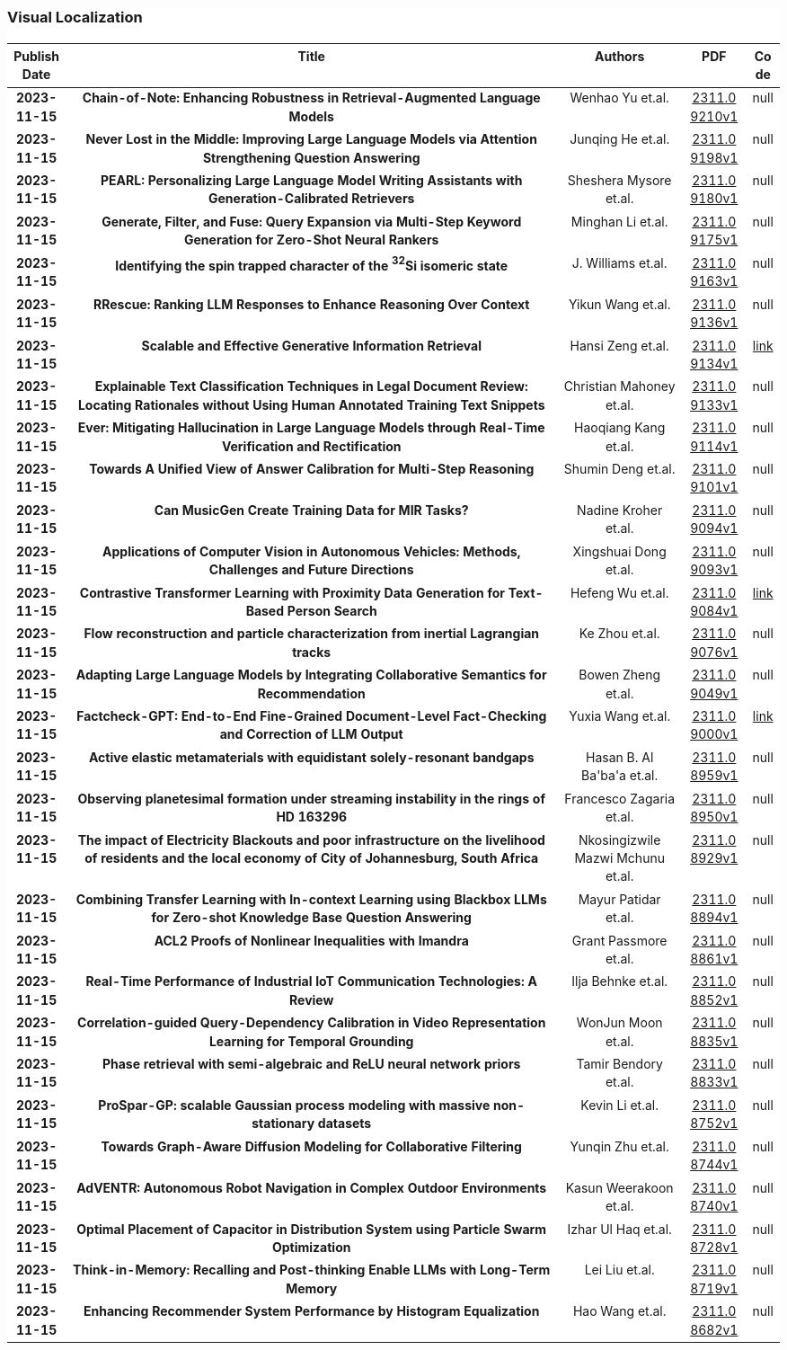 ### Visual Localization
|Publish Date|Title|Authors|PDF|Code|
| :---: | :---: | :---: | :---: | :---: |
|**2023-11-15**|**Chain-of-Note: Enhancing Robustness in Retrieval-Augmented Language Models**|Wenhao Yu et.al.|[2311.09210v1](http://arxiv.org/abs/2311.09210v1)|null|
|**2023-11-15**|**Never Lost in the Middle: Improving Large Language Models via Attention Strengthening Question Answering**|Junqing He et.al.|[2311.09198v1](http://arxiv.org/abs/2311.09198v1)|null|
|**2023-11-15**|**PEARL: Personalizing Large Language Model Writing Assistants with Generation-Calibrated Retrievers**|Sheshera Mysore et.al.|[2311.09180v1](http://arxiv.org/abs/2311.09180v1)|null|
|**2023-11-15**|**Generate, Filter, and Fuse: Query Expansion via Multi-Step Keyword Generation for Zero-Shot Neural Rankers**|Minghan Li et.al.|[2311.09175v1](http://arxiv.org/abs/2311.09175v1)|null|
|**2023-11-15**|**Identifying the spin trapped character of the $^{32}$Si isomeric state**|J. Williams et.al.|[2311.09163v1](http://arxiv.org/abs/2311.09163v1)|null|
|**2023-11-15**|**RRescue: Ranking LLM Responses to Enhance Reasoning Over Context**|Yikun Wang et.al.|[2311.09136v1](http://arxiv.org/abs/2311.09136v1)|null|
|**2023-11-15**|**Scalable and Effective Generative Information Retrieval**|Hansi Zeng et.al.|[2311.09134v1](http://arxiv.org/abs/2311.09134v1)|[link](https://github.com/hansizeng/ripor)|
|**2023-11-15**|**Explainable Text Classification Techniques in Legal Document Review: Locating Rationales without Using Human Annotated Training Text Snippets**|Christian Mahoney et.al.|[2311.09133v1](http://arxiv.org/abs/2311.09133v1)|null|
|**2023-11-15**|**Ever: Mitigating Hallucination in Large Language Models through Real-Time Verification and Rectification**|Haoqiang Kang et.al.|[2311.09114v1](http://arxiv.org/abs/2311.09114v1)|null|
|**2023-11-15**|**Towards A Unified View of Answer Calibration for Multi-Step Reasoning**|Shumin Deng et.al.|[2311.09101v1](http://arxiv.org/abs/2311.09101v1)|null|
|**2023-11-15**|**Can MusicGen Create Training Data for MIR Tasks?**|Nadine Kroher et.al.|[2311.09094v1](http://arxiv.org/abs/2311.09094v1)|null|
|**2023-11-15**|**Applications of Computer Vision in Autonomous Vehicles: Methods, Challenges and Future Directions**|Xingshuai Dong et.al.|[2311.09093v1](http://arxiv.org/abs/2311.09093v1)|null|
|**2023-11-15**|**Contrastive Transformer Learning with Proximity Data Generation for Text-Based Person Search**|Hefeng Wu et.al.|[2311.09084v1](http://arxiv.org/abs/2311.09084v1)|[link](https://github.com/hcplab-sysu/personsearch-ctlg)|
|**2023-11-15**|**Flow reconstruction and particle characterization from inertial Lagrangian tracks**|Ke Zhou et.al.|[2311.09076v1](http://arxiv.org/abs/2311.09076v1)|null|
|**2023-11-15**|**Adapting Large Language Models by Integrating Collaborative Semantics for Recommendation**|Bowen Zheng et.al.|[2311.09049v1](http://arxiv.org/abs/2311.09049v1)|null|
|**2023-11-15**|**Factcheck-GPT: End-to-End Fine-Grained Document-Level Fact-Checking and Correction of LLM Output**|Yuxia Wang et.al.|[2311.09000v1](http://arxiv.org/abs/2311.09000v1)|[link](https://github.com/yuxiaw/factcheck-gpt)|
|**2023-11-15**|**Active elastic metamaterials with equidistant solely-resonant bandgaps**|Hasan B. Al Ba'ba'a et.al.|[2311.08959v1](http://arxiv.org/abs/2311.08959v1)|null|
|**2023-11-15**|**Observing planetesimal formation under streaming instability in the rings of HD 163296**|Francesco Zagaria et.al.|[2311.08950v1](http://arxiv.org/abs/2311.08950v1)|null|
|**2023-11-15**|**The impact of Electricity Blackouts and poor infrastructure on the livelihood of residents and the local economy of City of Johannesburg, South Africa**|Nkosingizwile Mazwi Mchunu et.al.|[2311.08929v1](http://arxiv.org/abs/2311.08929v1)|null|
|**2023-11-15**|**Combining Transfer Learning with In-context Learning using Blackbox LLMs for Zero-shot Knowledge Base Question Answering**|Mayur Patidar et.al.|[2311.08894v1](http://arxiv.org/abs/2311.08894v1)|null|
|**2023-11-15**|**ACL2 Proofs of Nonlinear Inequalities with Imandra**|Grant Passmore et.al.|[2311.08861v1](http://arxiv.org/abs/2311.08861v1)|null|
|**2023-11-15**|**Real-Time Performance of Industrial IoT Communication Technologies: A Review**|Ilja Behnke et.al.|[2311.08852v1](http://arxiv.org/abs/2311.08852v1)|null|
|**2023-11-15**|**Correlation-guided Query-Dependency Calibration in Video Representation Learning for Temporal Grounding**|WonJun Moon et.al.|[2311.08835v1](http://arxiv.org/abs/2311.08835v1)|null|
|**2023-11-15**|**Phase retrieval with semi-algebraic and ReLU neural network priors**|Tamir Bendory et.al.|[2311.08833v1](http://arxiv.org/abs/2311.08833v1)|null|
|**2023-11-15**|**ProSpar-GP: scalable Gaussian process modeling with massive non-stationary datasets**|Kevin Li et.al.|[2311.08752v1](http://arxiv.org/abs/2311.08752v1)|null|
|**2023-11-15**|**Towards Graph-Aware Diffusion Modeling for Collaborative Filtering**|Yunqin Zhu et.al.|[2311.08744v1](http://arxiv.org/abs/2311.08744v1)|null|
|**2023-11-15**|**AdVENTR: Autonomous Robot Navigation in Complex Outdoor Environments**|Kasun Weerakoon et.al.|[2311.08740v1](http://arxiv.org/abs/2311.08740v1)|null|
|**2023-11-15**|**Optimal Placement of Capacitor in Distribution System using Particle Swarm Optimization**|Izhar Ul Haq et.al.|[2311.08728v1](http://arxiv.org/abs/2311.08728v1)|null|
|**2023-11-15**|**Think-in-Memory: Recalling and Post-thinking Enable LLMs with Long-Term Memory**|Lei Liu et.al.|[2311.08719v1](http://arxiv.org/abs/2311.08719v1)|null|
|**2023-11-15**|**Enhancing Recommender System Performance by Histogram Equalization**|Hao Wang et.al.|[2311.08682v1](http://arxiv.org/abs/2311.08682v1)|null|

